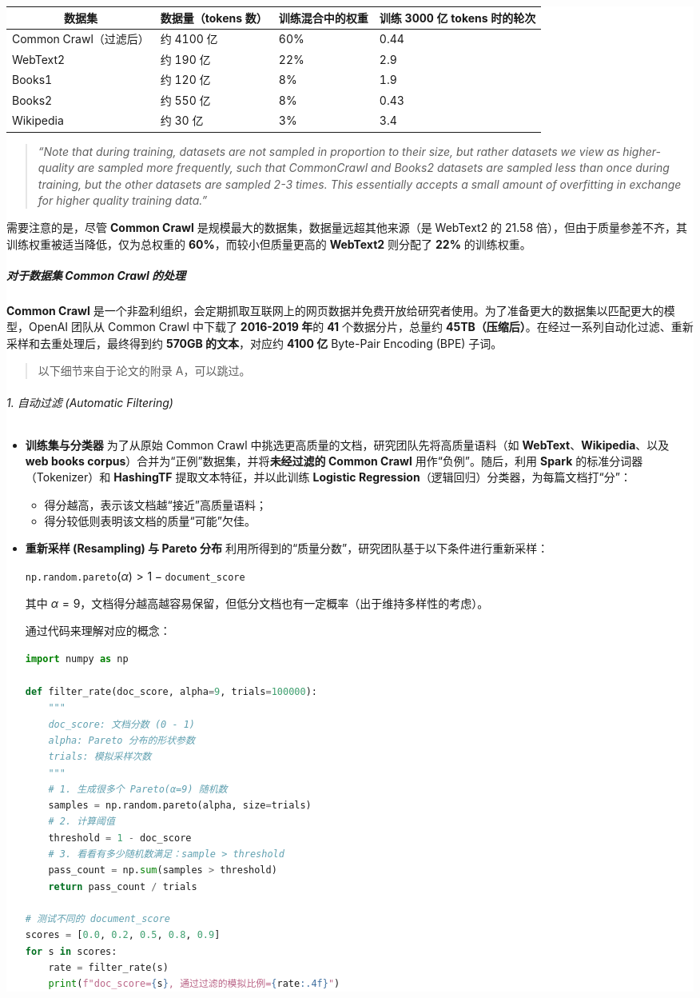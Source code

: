 | 数据集                 | 数据量（tokens 数） | 训练混合中的权重 | 训练 3000 亿 tokens 时的轮次 |
| ---------------------- | ------------------- | ---------------- | ---------------------------- |
| Common Crawl（过滤后） | 约 4100 亿          | 60%              | 0.44                         |
| WebText2               | 约 190 亿           | 22%              | 2.9                          |
| Books1                 | 约 120 亿           | 8%               | 1.9                          |
| Books2                 | 约 550 亿           | 8%               | 0.43                         |
| Wikipedia              | 约 30 亿            | 3%               | 3.4                          |

> *“Note that during training, datasets are not sampled in proportion to their size, but rather datasets we view as higher-quality are sampled more frequently, such that CommonCrawl and Books2 datasets are sampled less than once during training, but the other datasets are sampled 2-3 times. This essentially accepts a small amount of overfitting in exchange for higher quality training data.”*

需要注意的是，尽管 **Common Crawl** 是规模最大的数据集，数据量远超其他来源（是 WebText2 的 21.58 倍），但由于质量参差不齐，其训练权重被适当降低，仅为总权重的 **60%**，而较小但质量更高的 **WebText2** 则分配了 **22%** 的训练权重。

##### 对于数据集 Common Crawl 的处理

**Common Crawl** 是一个非盈利组织，会定期抓取互联网上的网页数据并免费开放给研究者使用。为了准备更大的数据集以匹配更大的模型，OpenAI 团队从 Common Crawl 中下载了 **2016-2019 年**的 **41** 个数据分片，总量约 **45TB（压缩后）**。在经过一系列自动化过滤、重新采样和去重处理后，最终得到约 **570GB 的文本**，对应约 **4100 亿** Byte-Pair Encoding (BPE) 子词。

> 以下细节来自于论文的附录 A，可以跳过。

###### 1. 自动过滤 (Automatic Filtering)

- **训练集与分类器**
  为了从原始 Common Crawl 中挑选更高质量的文档，研究团队先将高质量语料（如 **WebText**、**Wikipedia**、以及 **web books corpus**）合并为“正例”数据集，并将**未经过滤的 Common Crawl** 用作“负例”。随后，利用 **Spark** 的标准分词器（Tokenizer）和 **HashingTF** 提取文本特征，并以此训练 **Logistic Regression**（逻辑回归）分类器，为每篇文档打“分”：

  - 得分越高，表示该文档越“接近”高质量语料；
  - 得分较低则表明该文档的质量“可能”欠佳。

- **重新采样 (Resampling) 与 Pareto 分布**
  利用所得到的“质量分数”，研究团队基于以下条件进行重新采样：
  
  $`\texttt{np.random.pareto}(\alpha) > 1 - \texttt{document\_score}`$
  
  其中 $\alpha = 9$，文档得分越高越容易保留，但低分文档也有一定概率（出于维持多样性的考虑）。

  通过代码来理解对应的概念：

  ```python
  import numpy as np
  
  def filter_rate(doc_score, alpha=9, trials=100000):
      """
      doc_score: 文档分数 (0 - 1)
      alpha: Pareto 分布的形状参数
      trials: 模拟采样次数
      """
      # 1. 生成很多个 Pareto(α=9) 随机数
      samples = np.random.pareto(alpha, size=trials)  
      # 2. 计算阈值
      threshold = 1 - doc_score
      # 3. 看看有多少随机数满足：sample > threshold
      pass_count = np.sum(samples > threshold)
      return pass_count / trials
  
  # 测试不同的 document_score
  scores = [0.0, 0.2, 0.5, 0.8, 0.9]
  for s in scores:
      rate = filter_rate(s)
      print(f"doc_score={s}, 通过过滤的模拟比例={rate:.4f}")
  ```

[^1]: 按照沐神论文精读的课件设计进行展示，时间跨度为 3 年。
[^2]: [Generative pre-trained transformer - Wikipedia](https://en.wikipedia.org/wiki/Generative_pre-trained_transformer).
[^3]: 摘自《[Transformer 论文精读 QA 部分的 Q2](./Transformer%20论文精读.md#q2-什么是自回归与非自回归)》。
[^4]: [Textual entailment - Wikipedia](https://en.wikipedia.org/wiki/Textual_entailment)
[^5]: [Aligning books and movies: Towards story-like visual explanations by watching movies and reading books](https://arxiv.org/pdf/1506.06724).
[^6]: [BookCorpus - Wikipedia](https://en.wikipedia.org/wiki/BookCorpus)
[^7]: [On Layer Normalization in the Transformer Architecture](https://arxiv.org/pdf/2002.04745).
[^8]: [Hindsight Neglect 10shot](https://www.alignmentforum.org/posts/iznohbCPFkeB9kAJL/inverse-scaling-prize-round-1-winners#_The_Floating_Droid___for_hindsight_neglect_10shot).
[^9]: [Advanced Placement - Wikipedia](https://en.wikipedia.org/wiki/Advanced_Placement).
[^10]: [精简版 Visual inputs 中的表格](https://openai.com/index/gpt-4-research/).